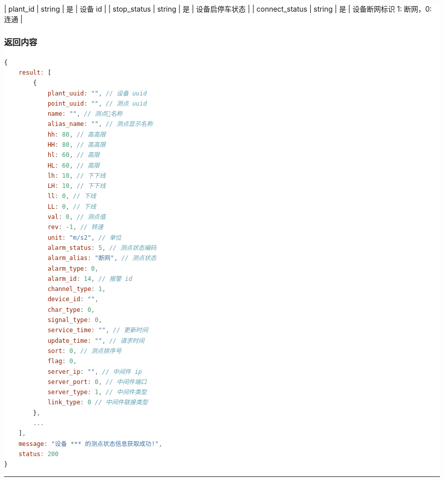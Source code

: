 | plant_id | string | 是 | 设备 id |
| stop_status | string | 是 | 设备启停车状态 |
| connect_status | string | 是 | 设备断网标识  1: 断网，0: 连通 |

### 返回内容
```javascript
{
    result: [
        {
            plant_uuid: "", // 设备 uuid
            point_uuid: "", // 测点 uuid
            name: "", // 测点名称
            alias_name: "", // 测点显示名称
            hh: 80, // 高高限
            HH: 80, // 高高限
            hl: 60, // 高限
            HL: 60, // 高限
            lh: 10, // 下下线
            LH: 10, // 下下线
            ll: 0, // 下线
            LL: 0, // 下线
            val: 0, // 测点值
            rev: -1, // 转速
            unit: "m/s2", // 单位
            alarm_status: 5, // 测点状态编码
            alarm_alias: "断网", // 测点状态
            alarm_type: 0, 
            alarm_id: 14, // 报警 id
            channel_type: 1,
            device_id: "",
            char_type: 0,
            signal_type: 0,
            service_time: "", // 更新时间
            update_time: "", // 请求时间
            sort: 0, // 测点排序号
            flag: 0,
            server_ip: "", // 中间件 ip
            server_port: 0, // 中间件端口
            server_type: 1, // 中间件类型
            link_type: 0 // 中间件联接类型
        },
        ...
    ],
    message: "设备 *** 的测点状态信息获取成功!",
    status: 200
}
```

*** 
